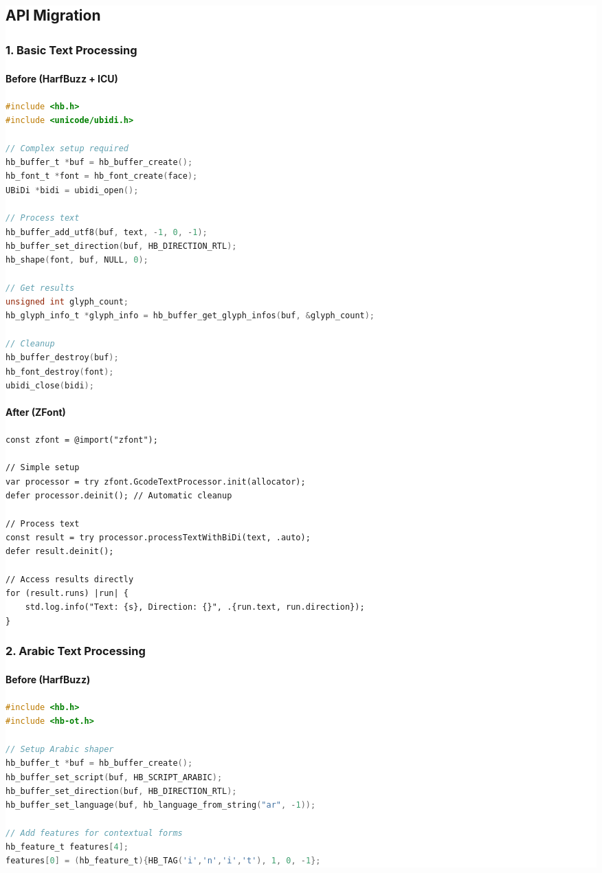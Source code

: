 ## API Migration

### 1. Basic Text Processing

#### Before (HarfBuzz + ICU)
```c
#include <hb.h>
#include <unicode/ubidi.h>

// Complex setup required
hb_buffer_t *buf = hb_buffer_create();
hb_font_t *font = hb_font_create(face);
UBiDi *bidi = ubidi_open();

// Process text
hb_buffer_add_utf8(buf, text, -1, 0, -1);
hb_buffer_set_direction(buf, HB_DIRECTION_RTL);
hb_shape(font, buf, NULL, 0);

// Get results
unsigned int glyph_count;
hb_glyph_info_t *glyph_info = hb_buffer_get_glyph_infos(buf, &glyph_count);

// Cleanup
hb_buffer_destroy(buf);
hb_font_destroy(font);
ubidi_close(bidi);
```

#### After (ZFont)
```zig
const zfont = @import("zfont");

// Simple setup
var processor = try zfont.GcodeTextProcessor.init(allocator);
defer processor.deinit(); // Automatic cleanup

// Process text
const result = try processor.processTextWithBiDi(text, .auto);
defer result.deinit();

// Access results directly
for (result.runs) |run| {
    std.log.info("Text: {s}, Direction: {}", .{run.text, run.direction});
}
```

### 2. Arabic Text Processing

#### Before (HarfBuzz)
```c
#include <hb.h>
#include <hb-ot.h>

// Setup Arabic shaper
hb_buffer_t *buf = hb_buffer_create();
hb_buffer_set_script(buf, HB_SCRIPT_ARABIC);
hb_buffer_set_direction(buf, HB_DIRECTION_RTL);
hb_buffer_set_language(buf, hb_language_from_string("ar", -1));

// Add features for contextual forms
hb_feature_t features[4];
features[0] = (hb_feature_t){HB_TAG('i','n','i','t'), 1, 0, -1};
```